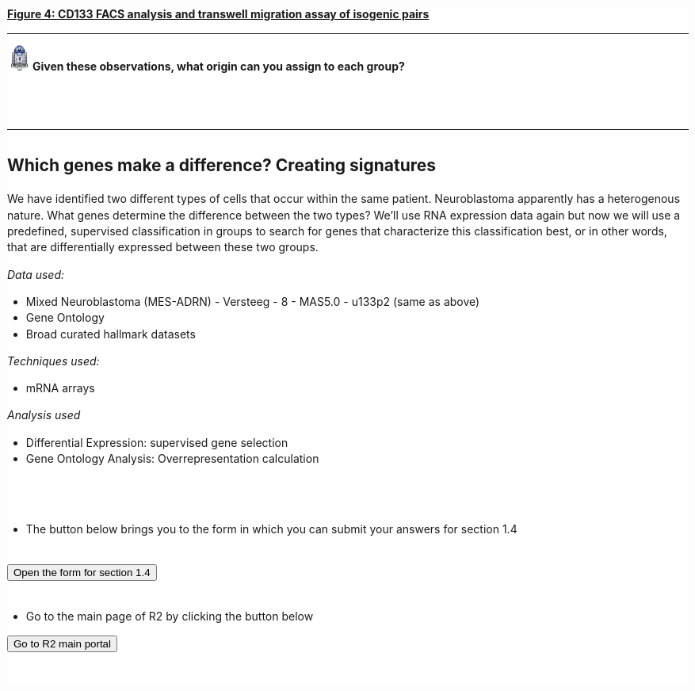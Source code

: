  [**Figure 4: CD133 FACS analysis and transwell migration assay of isogenic pairs**](_static/images/TumorHeterogeneity_PairsCD133Migrate.png)


---------
  ![](_static/images/R2d2_logo.png)**Given these observations, what origin can you assign to each group?**

<br>
<br>

---------



Which genes make a difference? Creating signatures
-----------------------------------------------------

We have identified two different types of cells that occur within the same patient. Neuroblastoma apparently has a heterogenous nature. What genes determine the difference between the two types? We’ll use RNA expression data again but now we will use a predefined, supervised classification in groups to search for genes that characterize this classification best, or in other words, that are differentially expressed between these two groups.

*Data used:*  
* Mixed Neuroblastoma (MES-ADRN) - Versteeg - 8 - MAS5.0 - u133p2 (same as above)
* Gene Ontology
* Broad curated hallmark datasets

*Techniques used:*   
* mRNA arrays

*Analysis used*  
* Differential Expression: supervised gene selection
* Gene Ontology Analysis: Overrepresentation calculation
 
<br>
<br>

* The button below brings you to the form in which you can submit your answers for section 1.4
<br>
<button onclick="window.open('https://docs.google.com/forms/d/e/1FAIpQLScesiEn-9mU9rGCIct4oHkplP6RxXNkccCCkVHBKzioYuczPg/viewform?usp=sf_link','_blank');" type="button">Open the form for section 1.4</button> 
<br>
<br>
  
* Go to the main page of R2 by clicking the button below

<form name="main_4_pairs" action="https://hgserver1.amc.nl/cgi-bin/r2/main.cgi" enctype="multipart/form-data" target="R2" method="post">
  <input type="hidden" name="table" value="ps_avgpres_gse90803geo8_u133p2">
  <button type="submit" >Go to R2 main portal</button>
</form>  
<br>
<br>
